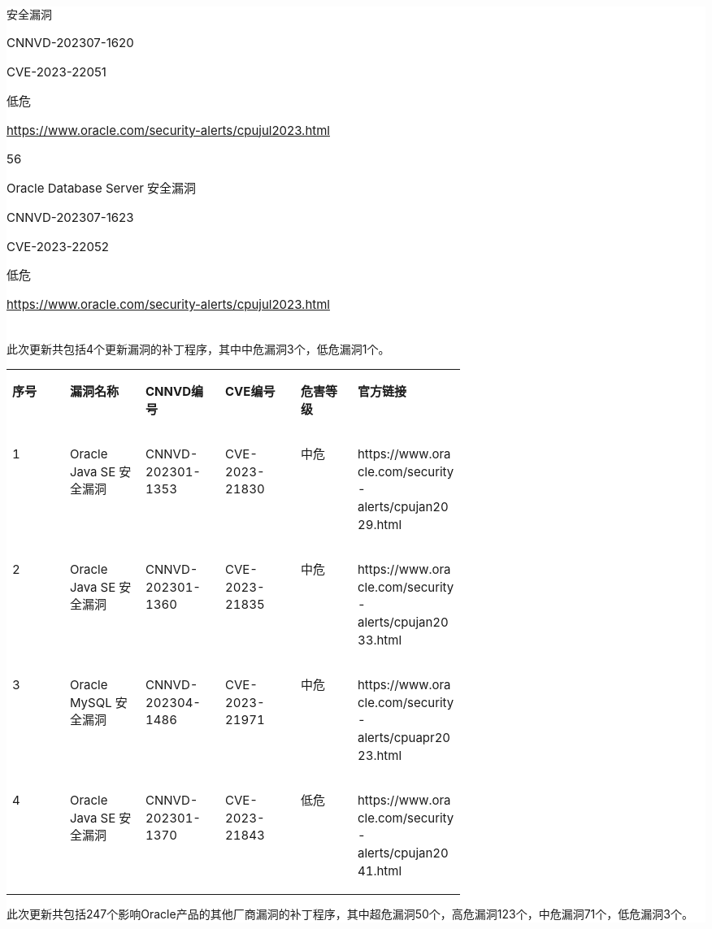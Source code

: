 安全漏洞</span></p></td><td width="79"><p><span style="font-size: 15px;">CNNVD-202307-1620</span></p></td><td width="54"><p><span style="font-size: 15px;">CVE-2023-22051</span></p></td><td width="55"><p><span style="font-size: 15px;">低危</span></p></td><td width="112"><p><span style="font-size: 15px;">https://www.oracle.com/security-alerts/cpujul2023.html</span></p></td></tr><tr><td width="72"><p><span style="font-size: 15px;">56</span></p></td><td width="112"><p><span style="font-size: 15px;">Oracle Database Server 安全漏洞</span></p></td><td width="79"><p><span style="font-size: 15px;">CNNVD-202307-1623</span></p></td><td width="54"><p><span style="font-size: 15px;">CVE-2023-22052</span></p></td><td width="55"><p><span style="font-size: 15px;">低危</span></p></td><td width="112"><p><span style="font-size: 15px;">https://www.oracle.com/security-alerts/cpujul2023.html</span></p></td></tr></tbody></table>  
此次更新共包括4个更新漏洞的补丁程序，其中中危漏洞3个，低危漏洞1个。  
<table><tbody><tr><td width="57"><p><span style="font-size: 15px;"><strong>序号</strong></span></p></td><td width="79"><p><span style="font-size: 15px;"><strong>漏洞名称</strong></span></p></td><td width="84"><p><span style="font-size: 15px;"><strong>CNNVD编号</strong></span></p></td><td width="79"><p><span style="font-size: 15px;"><strong>CVE编号</strong></span></p></td><td width="56"><p><span style="font-size: 15px;"><strong>危害等级</strong></span></p></td><td width="119"><p><span style="font-size: 15px;"><strong>官方链接</strong></span></p></td></tr><tr><td width="40"><p><span style="font-size: 15px;">1</span></p></td><td width="79"><p><span style="font-size: 15px;">Oracle Java SE 安全漏洞</span></p></td><td width="84"><p><span style="font-size: 15px;">CNNVD-202301-1353</span></p></td><td width="79"><p><span style="font-size: 15px;">CVE-2023-21830</span></p></td><td width="56"><p><span style="font-size: 15px;">中危</span></p></td><td width="119"><p><span style="font-size: 15px;">https://www.oracle.com/security-alerts/cpujan2029.html</span></p></td></tr><tr><td width="40"><p><span style="font-size: 15px;">2</span></p></td><td width="79"><p><span style="font-size: 15px;">Oracle Java SE 安全漏洞</span></p></td><td width="84"><p><span style="font-size: 15px;">CNNVD-202301-1360</span></p></td><td width="79"><p><span style="font-size: 15px;">CVE-2023-21835</span></p></td><td width="56"><p><span style="font-size: 15px;">中危</span></p></td><td width="119"><p><span style="font-size: 15px;">https://www.oracle.com/security-alerts/cpujan2033.html</span></p></td></tr><tr><td width="40"><p><span style="font-size: 15px;">3</span></p></td><td width="79"><p><span style="font-size: 15px;">Oracle MySQL 安全漏洞</span></p></td><td width="84"><p><span style="font-size: 15px;">CNNVD-202304-1486</span></p></td><td width="79"><p><span style="font-size: 15px;">CVE-2023-21971</span></p></td><td width="56"><p><span style="font-size: 15px;">中危</span></p></td><td width="119"><p><span style="font-size: 15px;">https://www.oracle.com/security-alerts/cpuapr2023.html</span></p></td></tr><tr><td width="40"><p><span style="font-size: 15px;">4</span></p></td><td width="79"><p><span style="font-size: 15px;">Oracle Java SE 安全漏洞</span></p></td><td width="84"><p><span style="font-size: 15px;">CNNVD-202301-1370</span></p></td><td width="79"><p><span style="font-size: 15px;">CVE-2023-21843</span></p></td><td width="56"><p><span style="font-size: 15px;">低危</span></p></td><td width="119"><p><span style="font-size: 15px;">https://www.oracle.com/security-alerts/cpujan2041.html</span></p></td></tr></tbody></table>  
  
此次更新共包括247个影响Oracle产品的其他厂商漏洞的补丁程序，其中超危漏洞50个，高危漏洞123个，中危漏洞71个，低危漏洞3个。  